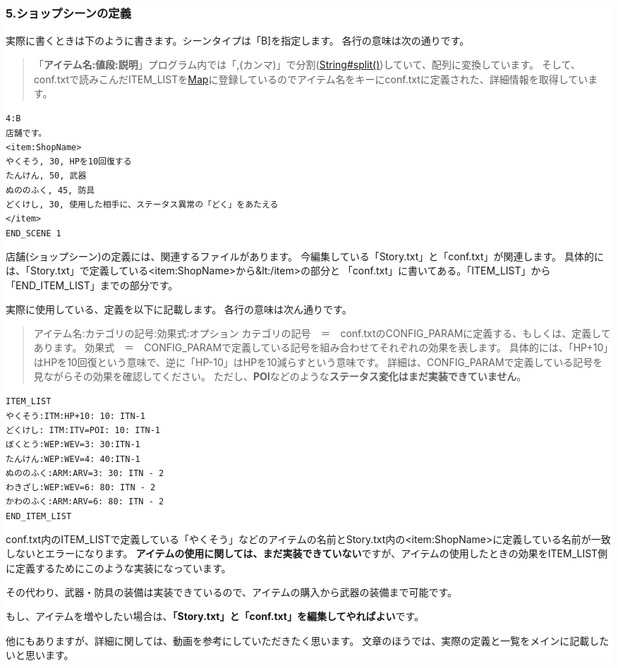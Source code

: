 
### 5.ショップシーンの定義
実際に書くときは下のように書きます。シーンタイプは「B]を指定します。
各行の意味は次の通りです。
>「**アイテム名:値段:説明**」プログラム内では「,(カンマ)」で分割([String#split()](https://docs.oracle.com/javase/jp/8/docs/api/java/lang/String.html#split-java.lang.String-))していて、配列に変換しています。
そして、conf.txtで読みこんだITEM_LISTを[Map](https://docs.oracle.com/javase/jp/8/docs/api/java/util/Map.html)に登録しているのでアイテム名をキーにconf.txtに定義された、詳細情報を取得しています。

```
4:B
店舗です。
<item:ShopName>
やくそう, 30, HPを10回復する
たんけん, 50, 武器
ぬののふく, 45, 防具
どくけし, 30, 使用した相手に、ステータス異常の「どく」をあたえる
</item>
END_SCENE 1
```

店舗(ショップシーン)の定義には、関連するファイルがあります。
今編集している「Story.txt」と「conf.txt」が関連します。
具体的には、「Story.txt」で定義している&lt;item\:ShopName&gt;から&lt\:/item&gt;の部分と
「conf.txt」に書いてある。「ITEM_LIST」から「END_ITEM_LIST」までの部分です。

実際に使用している、定義を以下に記載します。
各行の意味は次ん通りです。
> アイテム名:カテゴリの記号:効果式:オプション
カテゴリの記号　＝　conf.txtのCONFIG_PARAMに定義する、もしくは、定義してあります。
効果式　＝　CONFIG_PARAMで定義している記号を組み合わせてそれぞれの効果を表します。
具体的には、「HP+10」はHPを10回復という意味で、逆に「HP-10」はHPを10減らすという意味です。
詳細は、CONFIG_PARAMで定義している記号を見ながらその効果を確認してください。
ただし、**POI**などのような**ステータス変化はまだ実装できていません**。

```
ITEM_LIST
やくそう:ITM:HP+10: 10: ITN-1
どくけし: ITM:ITV=POI: 10: ITN-1
ぼくとう:WEP:WEV=3: 30:ITN-1
たんけん:WEP:WEV=4: 40:ITN-1
ぬののふく:ARM:ARV=3: 30: ITN - 2
わきざし:WEP:WEV=6: 80: ITN - 2
かわのふく:ARM:ARV=6: 80: ITN - 2
END_ITEM_LIST
```
conf.txt内のITEM_LISTで定義している「やくそう」などのアイテムの名前とStory.txt内の&lt;item\:ShopName&gt;に定義している名前が一致しないとエラーになります。
**アイテムの使用に関しては、まだ実装できていない**ですが、アイテムの使用したときの効果をITEM_LIST側に定義するためにこのような実装になっています。

その代わり、武器・防具の装備は実装できているので、アイテムの購入から武器の装備まで可能です。

もし、アイテムを増やしたい場合は、**「Story.txt」と「conf.txt」を編集してやればよい**です。

他にもありますが、詳細に関しては、動画を参考にしていただきたく思います。
文章のほうでは、実際の定義と一覧をメインに記載したいと思います。
